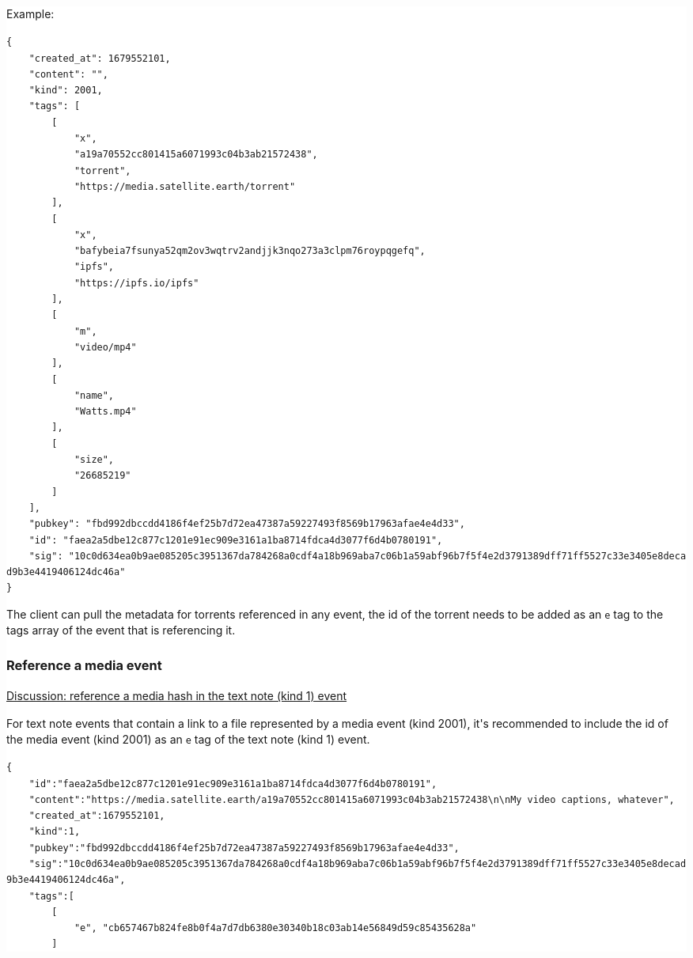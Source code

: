 Example:

```
{
    "created_at": 1679552101,
    "content": "",
    "kind": 2001,
    "tags": [
        [
            "x", 
            "a19a70552cc801415a6071993c04b3ab21572438",
            "torrent",
            "https://media.satellite.earth/torrent"
        ],
        [
            "x",
            "bafybeia7fsunya52qm2ov3wqtrv2andjjk3nqo273a3clpm76roypqgefq",
            "ipfs",
            "https://ipfs.io/ipfs"
        ],
        [
            "m",
            "video/mp4"
        ],
        [
            "name",
            "Watts.mp4"
        ],
        [
            "size",
            "26685219"
        ]
    ],
    "pubkey": "fbd992dbccdd4186f4ef25b7d72ea47387a59227493f8569b17963afae4e4d33",
    "id": "faea2a5dbe12c877c1201e91ec909e3161a1ba8714fdca4d3077f6d4b0780191",
    "sig": "10c0d634ea0b9ae085205c3951367da784268a0cdf4a18b969aba7c06b1a59abf96b7f5f4e2d3791389dff71ff5527c33e3405e8decad9b3e4419406124dc46a"
}
```

The client can pull the metadata for torrents referenced in any event, the id of the torrent needs to be added as an `e` tag to the tags array of the event that is referencing it.


### Reference a media event

[Discussion: reference a media hash in the text note (kind 1) event](https://github.com/lovvtide/nostr-torrent/issues/2)

For text note events that contain a link to a file represented by a media event (kind 2001), it's recommended to include the id of the media event (kind 2001) as an `e` tag of the text note (kind 1) event.

```
{
    "id":"faea2a5dbe12c877c1201e91ec909e3161a1ba8714fdca4d3077f6d4b0780191",
    "content":"https://media.satellite.earth/a19a70552cc801415a6071993c04b3ab21572438\n\nMy video captions, whatever",
    "created_at":1679552101,
    "kind":1,
    "pubkey":"fbd992dbccdd4186f4ef25b7d72ea47387a59227493f8569b17963afae4e4d33",
    "sig":"10c0d634ea0b9ae085205c3951367da784268a0cdf4a18b969aba7c06b1a59abf96b7f5f4e2d3791389dff71ff5527c33e3405e8decad9b3e4419406124dc46a",
    "tags":[
        [
            "e", "cb657467b824fe8b0f4a7d7db6380e30340b18c03ab14e56849d59c85435628a"
        ]
```